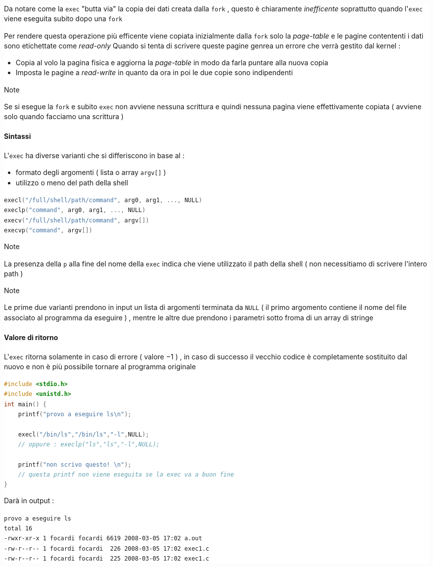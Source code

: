 Da notare come la `exec` "butta via" la copia dei dati creata dalla `fork` , questo è chiaramente *inefficente* soprattutto quando l'`exec` viene eseguita subito dopo una `fork`

Per rendere questa operazione più efficente viene copiata inizialmente dalla `fork` solo la *page-table* e le pagine contententi i dati sono etichettate come *read-only*
Quando si tenta di scrivere queste pagine genrea un errore che verrà gestito dal kernel :
+ Copia al volo la pagina fisica e aggiorna la *page-table* in modo da farla puntare alla nuova copia
+ Imposta le pagine a *read-write* in quanto da ora in poi le due copie sono indipendenti 

>[!note] 
>Se si esegue la `fork` e subito `exec` non avviene nessuna scrittura e quindi nessuna pagina viene effettivamente copiata ( avviene solo quando facciamo una scrittura )

#### Sintassi

L'`exec` ha diverse varianti che si differiscono in base al : 
+ formato degli argomenti ( lista o array `argv[]` )
+ utilizzo o meno del path della shell 

```c
execl("/full/shell/path/command", arg0, arg1, ..., NULL) 
execlp("command", arg0, arg1, ..., NULL)
execv("/full/shell/path/command", argv[])
execvp("command", argv[])
```

>[!note] 
>La presenza della `p` alla fine del nome della `exec` indica che viene utilizzato il path della shell ( non necessitiamo di scrivere l'intero path ) 

>[!note]
>Le prime due varianti prendono in input un lista di argomenti terminata da `NULL` ( il primo argomento contiene il nome del file associato al programma da eseguire ) , mentre le altre due prendono i parametri sotto froma di un array di stringe

#### Valore di ritorno

L'`exec` ritorna solamente in caso di errore ( valore $-1$ ) , in caso di successo il vecchio codice è completamente sostituito dal nuovo e non è più possibile tornare al programma originale

```c
#include <stdio.h>
#include <unistd.h>
int main() {
    printf("provo a eseguire ls\n");

    execl("/bin/ls","/bin/ls","-l",NULL);
    // oppure : execlp("ls","ls","-l",NULL);

    printf("non scrivo questo! \n");
    // questa printf non viene eseguita se la exec va a buon fine
}
```
Darà in output :
```bash
provo a eseguire ls
total 16
-rwxr-xr-x 1 focardi focardi 6619 2008-03-05 17:02 a.out
-rw-r--r-- 1 focardi focardi  226 2008-03-05 17:02 exec1.c
-rw-r--r-- 1 focardi focardi  225 2008-03-05 17:02 exec1.c
```
